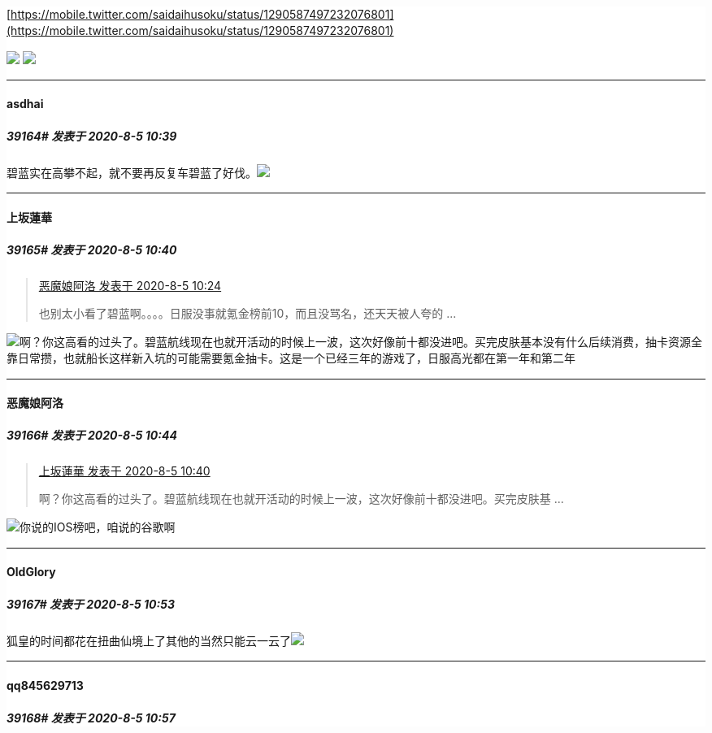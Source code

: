 
[https://mobile.twitter.com/saidaihusoku/status/1290587497232076801](https://mobile.twitter.com/saidaihusoku/status/1290587497232076801)

<img src="https://p.sda1.dev/0/811401381b68785976214d9653a9e33f/IMG_24748F1D67C7A1FD3AB5DFA323BAA18C.jpeg" referrerpolicy="no-referrer">

<img src="https://static.saraba1st.com/image/smiley/face2017/067.png" referrerpolicy="no-referrer">


-----

####  asdhai  
##### 39164#       发表于 2020-8-5 10:39


碧蓝实在高攀不起，就不要再反复车碧蓝了好伐。<img src="https://static.saraba1st.com/image/smiley/face2017/001.png" referrerpolicy="no-referrer">


-----

####  上坂蓮華  
##### 39165#       发表于 2020-8-5 10:40


<blockquote><a href="httphttps://bbs.saraba1st.com/2b/forum.php?mod=redirect&amp;goto=findpost&amp;pid=48322805&amp;ptid=1941579" target="_blank">恶魔娘阿洛 发表于 2020-8-5 10:24</a>

也别太小看了碧蓝啊。。。。日服没事就氪金榜前10，而且没骂名，还天天被人夸的 ...</blockquote>
<img src="https://static.saraba1st.com/image/smiley/face2017/067.png" referrerpolicy="no-referrer">啊？你这高看的过头了。碧蓝航线现在也就开活动的时候上一波，这次好像前十都没进吧。买完皮肤基本没有什么后续消费，抽卡资源全靠日常攒，也就船长这样新入坑的可能需要氪金抽卡。这是一个已经三年的游戏了，日服高光都在第一年和第二年


-----

####  恶魔娘阿洛  
##### 39166#       发表于 2020-8-5 10:44


<blockquote><a href="httphttps://bbs.saraba1st.com/2b/forum.php?mod=redirect&amp;goto=findpost&amp;pid=48322982&amp;ptid=1941579" target="_blank">上坂蓮華 发表于 2020-8-5 10:40</a>

啊？你这高看的过头了。碧蓝航线现在也就开活动的时候上一波，这次好像前十都没进吧。买完皮肤基 ...</blockquote>
<img src="https://static.saraba1st.com/image/smiley/face2017/245.png" referrerpolicy="no-referrer">你说的IOS榜吧，咱说的谷歌啊


-----

####  OldGlory  
##### 39167#       发表于 2020-8-5 10:53


狐皇的时间都花在扭曲仙境上了其他的当然只能云一云了<img src="https://static.saraba1st.com/image/smiley/face2017/067.png" referrerpolicy="no-referrer">


-----

####  qq845629713  
##### 39168#       发表于 2020-8-5 10:57
